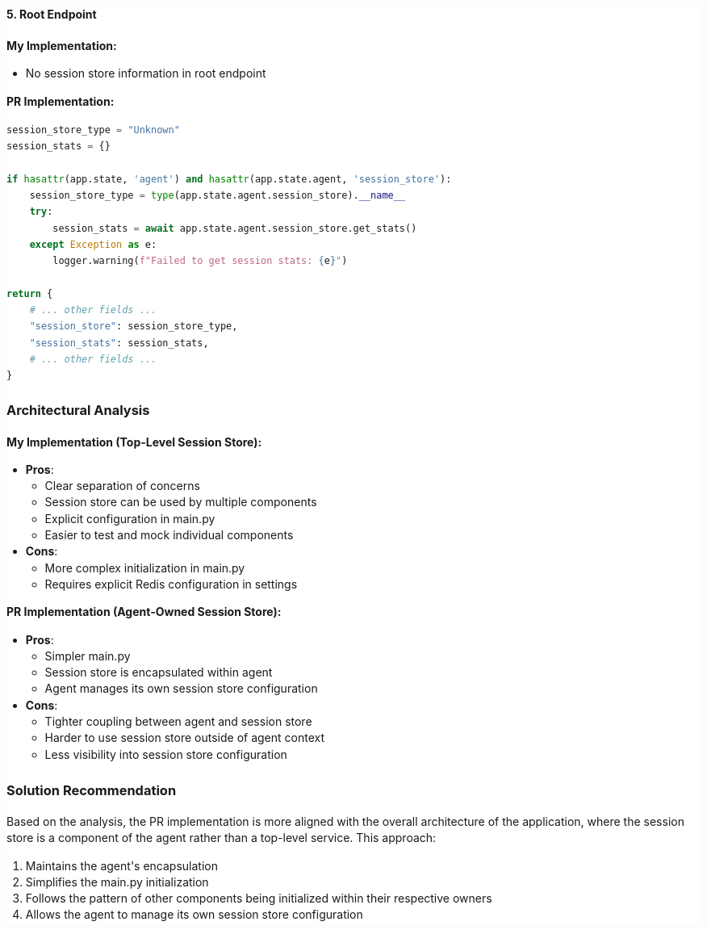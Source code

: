 #### 5. Root Endpoint
**My Implementation:**
- No session store information in root endpoint

**PR Implementation:**
```python
session_store_type = "Unknown"
session_stats = {}

if hasattr(app.state, 'agent') and hasattr(app.state.agent, 'session_store'):
    session_store_type = type(app.state.agent.session_store).__name__
    try:
        session_stats = await app.state.agent.session_store.get_stats()
    except Exception as e:
        logger.warning(f"Failed to get session stats: {e}")

return {
    # ... other fields ...
    "session_store": session_store_type,
    "session_stats": session_stats,
    # ... other fields ...
}
```

### Architectural Analysis

**My Implementation (Top-Level Session Store):**
- **Pros**: 
  - Clear separation of concerns
  - Session store can be used by multiple components
  - Explicit configuration in main.py
  - Easier to test and mock individual components
- **Cons**:
  - More complex initialization in main.py
  - Requires explicit Redis configuration in settings

**PR Implementation (Agent-Owned Session Store):**
- **Pros**:
  - Simpler main.py
  - Session store is encapsulated within agent
  - Agent manages its own session store configuration
- **Cons**:
  - Tighter coupling between agent and session store
  - Harder to use session store outside of agent context
  - Less visibility into session store configuration

### Solution Recommendation

Based on the analysis, the PR implementation is more aligned with the overall architecture of the application, where the session store is a component of the agent rather than a top-level service. This approach:

1. Maintains the agent's encapsulation
2. Simplifies the main.py initialization
3. Follows the pattern of other components being initialized within their respective owners
4. Allows the agent to manage its own session store configuration
